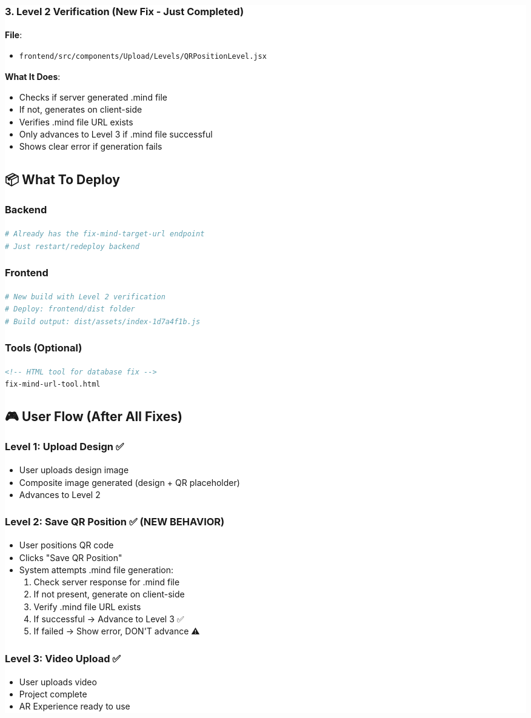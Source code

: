 ### 3. Level 2 Verification (New Fix - Just Completed)
**File**:
- `frontend/src/components/Upload/Levels/QRPositionLevel.jsx`

**What It Does**:
- Checks if server generated .mind file
- If not, generates on client-side
- Verifies .mind file URL exists
- Only advances to Level 3 if .mind file successful
- Shows clear error if generation fails

## 📦 What To Deploy

### Backend
```bash
# Already has the fix-mind-target-url endpoint
# Just restart/redeploy backend
```

### Frontend
```bash
# New build with Level 2 verification
# Deploy: frontend/dist folder
# Build output: dist/assets/index-1d7a4f1b.js
```

### Tools (Optional)
```html
<!-- HTML tool for database fix -->
fix-mind-url-tool.html
```

## 🎮 User Flow (After All Fixes)

### Level 1: Upload Design ✅
- User uploads design image
- Composite image generated (design + QR placeholder)
- Advances to Level 2

### Level 2: Save QR Position ✅ (NEW BEHAVIOR)
- User positions QR code
- Clicks "Save QR Position"
- System attempts .mind file generation:
  1. Check server response for .mind file
  2. If not present, generate on client-side
  3. Verify .mind file URL exists
  4. If successful → Advance to Level 3 ✅
  5. If failed → Show error, DON'T advance ⚠️

### Level 3: Video Upload ✅
- User uploads video
- Project complete
- AR Experience ready to use
